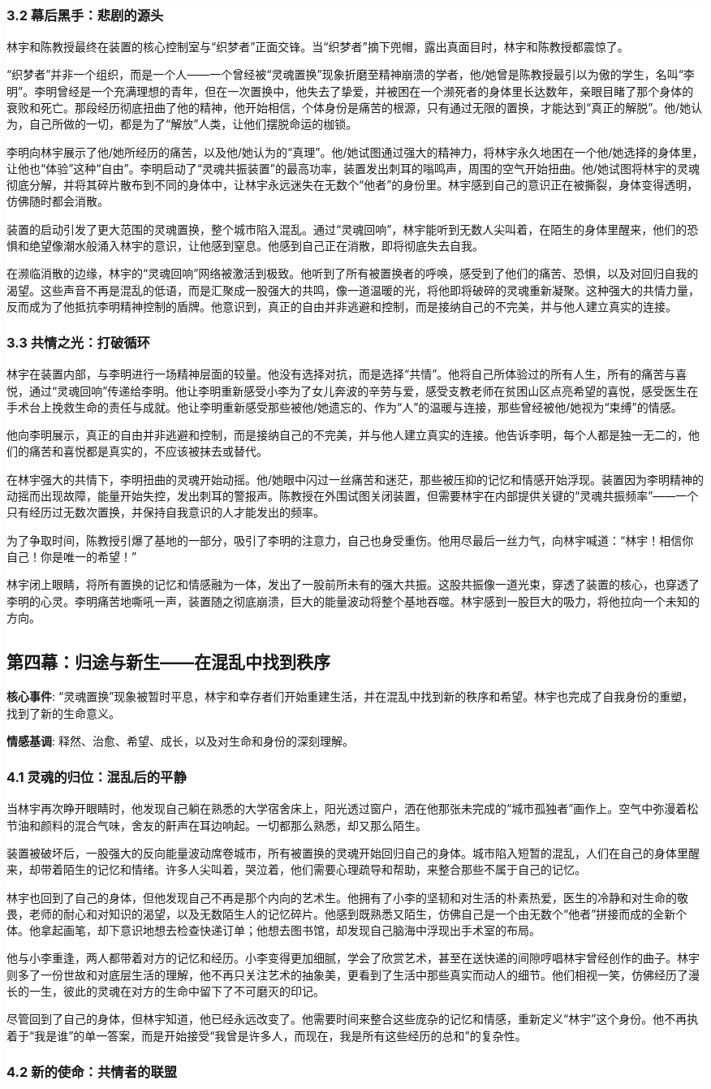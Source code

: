 ### 3.2 幕后黑手：悲剧的源头

林宇和陈教授最终在装置的核心控制室与“织梦者”正面交锋。当“织梦者”摘下兜帽，露出真面目时，林宇和陈教授都震惊了。

“织梦者”并非一个组织，而是一个人——一个曾经被“灵魂置换”现象折磨至精神崩溃的学者，他/她曾是陈教授最引以为傲的学生，名叫“李明”。李明曾经是一个充满理想的青年，但在一次置换中，他失去了挚爱，并被困在一个濒死者的身体里长达数年，亲眼目睹了那个身体的衰败和死亡。那段经历彻底扭曲了他的精神，他开始相信，个体身份是痛苦的根源，只有通过无限的置换，才能达到“真正的解脱”。他/她认为，自己所做的一切，都是为了“解放”人类，让他们摆脱命运的枷锁。

李明向林宇展示了他/她所经历的痛苦，以及他/她认为的“真理”。他/她试图通过强大的精神力，将林宇永久地困在一个他/她选择的身体里，让他也“体验”这种“自由”。李明启动了“灵魂共振装置”的最高功率，装置发出刺耳的嗡鸣声，周围的空气开始扭曲。他/她试图将林宇的灵魂彻底分解，并将其碎片散布到不同的身体中，让林宇永远迷失在无数个“他者”的身份里。林宇感到自己的意识正在被撕裂，身体变得透明，仿佛随时都会消散。

装置的启动引发了更大范围的灵魂置换，整个城市陷入混乱。通过“灵魂回响”，林宇能听到无数人尖叫着，在陌生的身体里醒来，他们的恐惧和绝望像潮水般涌入林宇的意识，让他感到窒息。他感到自己正在消散，即将彻底失去自我。

在濒临消散的边缘，林宇的“灵魂回响”网络被激活到极致。他听到了所有被置换者的呼唤，感受到了他们的痛苦、恐惧，以及对回归自我的渴望。这些声音不再是混乱的低语，而是汇聚成一股强大的共鸣，像一道温暖的光，将他即将破碎的灵魂重新凝聚。这种强大的共情力量，反而成为了他抵抗李明精神控制的盾牌。他意识到，真正的自由并非逃避和控制，而是接纳自己的不完美，并与他人建立真实的连接。

### 3.3 共情之光：打破循环

林宇在装置内部，与李明进行一场精神层面的较量。他没有选择对抗，而是选择“共情”。他将自己所体验过的所有人生，所有的痛苦与喜悦，通过“灵魂回响”传递给李明。他让李明重新感受小李为了女儿奔波的辛劳与爱，感受支教老师在贫困山区点亮希望的喜悦，感受医生在手术台上挽救生命的责任与成就。他让李明重新感受那些被他/她遗忘的、作为“人”的温暖与连接，那些曾经被他/她视为“束缚”的情感。

他向李明展示，真正的自由并非逃避和控制，而是接纳自己的不完美，并与他人建立真实的连接。他告诉李明，每个人都是独一无二的，他们的痛苦和喜悦都是真实的，不应该被抹去或替代。

在林宇强大的共情下，李明扭曲的灵魂开始动摇。他/她眼中闪过一丝痛苦和迷茫，那些被压抑的记忆和情感开始浮现。装置因为李明精神的动摇而出现故障，能量开始失控，发出刺耳的警报声。陈教授在外围试图关闭装置，但需要林宇在内部提供关键的“灵魂共振频率”——一个只有经历过无数次置换，并保持自我意识的人才能发出的频率。

为了争取时间，陈教授引爆了基地的一部分，吸引了李明的注意力，自己也身受重伤。他用尽最后一丝力气，向林宇喊道：“林宇！相信你自己！你是唯一的希望！”

林宇闭上眼睛，将所有置换的记忆和情感融为一体，发出了一股前所未有的强大共振。这股共振像一道光束，穿透了装置的核心，也穿透了李明的心灵。李明痛苦地嘶吼一声，装置随之彻底崩溃，巨大的能量波动将整个基地吞噬。林宇感到一股巨大的吸力，将他拉向一个未知的方向。

## 第四幕：归途与新生——在混乱中找到秩序

**核心事件**: “灵魂置换”现象被暂时平息，林宇和幸存者们开始重建生活，并在混乱中找到新的秩序和希望。林宇也完成了自我身份的重塑，找到了新的生命意义。

**情感基调**: 释然、治愈、希望、成长，以及对生命和身份的深刻理解。

### 4.1 灵魂的归位：混乱后的平静

当林宇再次睁开眼睛时，他发现自己躺在熟悉的大学宿舍床上，阳光透过窗户，洒在他那张未完成的“城市孤独者”画作上。空气中弥漫着松节油和颜料的混合气味，舍友的鼾声在耳边响起。一切都那么熟悉，却又那么陌生。

装置被破坏后，一股强大的反向能量波动席卷城市，所有被置换的灵魂开始回归自己的身体。城市陷入短暂的混乱，人们在自己的身体里醒来，却带着陌生的记忆和情绪。许多人尖叫着，哭泣着，他们需要心理疏导和帮助，来整合那些不属于自己的记忆。

林宇也回到了自己的身体，但他发现自己不再是那个内向的艺术生。他拥有了小李的坚韧和对生活的朴素热爱，医生的冷静和对生命的敬畏，老师的耐心和对知识的渴望，以及无数陌生人的记忆碎片。他感到既熟悉又陌生，仿佛自己是一个由无数个“他者”拼接而成的全新个体。他拿起画笔，却下意识地想去检查快递订单；他想去图书馆，却发现自己脑海中浮现出手术室的布局。

他与小李重逢，两人都带着对方的记忆和经历。小李变得更加细腻，学会了欣赏艺术，甚至在送快递的间隙哼唱林宇曾经创作的曲子。林宇则多了一份世故和对底层生活的理解，他不再只关注艺术的抽象美，更看到了生活中那些真实而动人的细节。他们相视一笑，仿佛经历了漫长的一生，彼此的灵魂在对方的生命中留下了不可磨灭的印记。

尽管回到了自己的身体，但林宇知道，他已经永远改变了。他需要时间来整合这些庞杂的记忆和情感，重新定义“林宇”这个身份。他不再执着于“我是谁”的单一答案，而是开始接受“我曾是许多人，而现在，我是所有这些经历的总和”的复杂性。

### 4.2 新的使命：共情者的联盟
